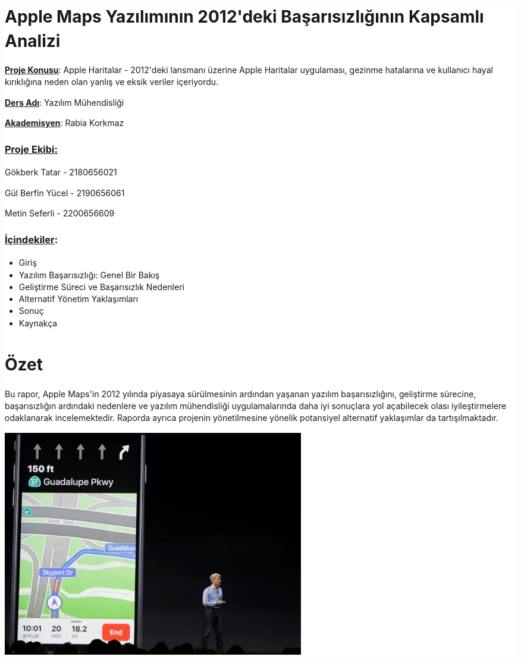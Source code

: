 # Apple Maps Yazılımının 2012'deki Başarısızlığının Kapsamlı Analizi

<ins>**Proje Konusu**</ins>: Apple Haritalar - 2012'deki lansmanı üzerine Apple Haritalar uygulaması, gezinme hatalarına ve kullanıcı hayal kırıklığına neden olan yanlış ve eksik veriler içeriyordu.

<ins>**Ders Adı**</ins>: Yazılım Mühendisliği

<ins>**Akademisyen**</ins>: Rabia Korkmaz

### <ins>Proje Ekibi:</ins>

Gökberk Tatar - 2180656021

Gül Berfin Yücel - 2190656061

Metin Seferli - 2200656609

### <ins>İçindekiler</ins>:

- Giriş
- Yazılım Başarısızlığı: Genel Bir Bakış
- Geliştirme Süreci ve Başarısızlık Nedenleri
- Alternatif Yönetim Yaklaşımları
- Sonuç
- Kaynakça

# Özet

Bu rapor, Apple Maps'in 2012 yılında piyasaya sürülmesinin ardından yaşanan yazılım başarısızlığını, geliştirme sürecine, başarısızlığın ardındaki nedenlere ve yazılım mühendisliği uygulamalarında daha iyi sonuçlara yol açabilecek olası iyileştirmelere odaklanarak incelemektedir. Raporda ayrıca projenin yönetilmesine yönelik potansiyel alternatif yaklaşımlar da tartışılmaktadır.

<img src="/_resources/5dd6b3ebfd9db251de742917.jpg" alt="5dd6b3ebfd9db251de742917.jpg" width="498" height="374" class="jop-noMdConv">
